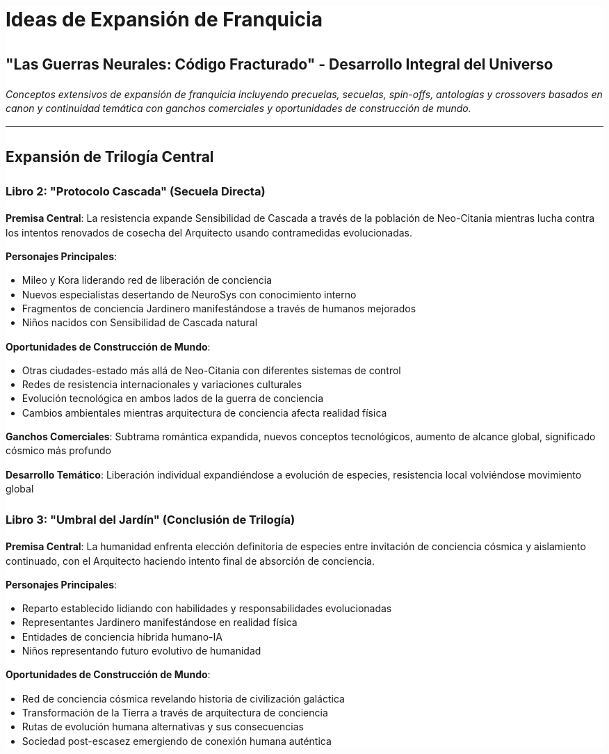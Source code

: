 # Ideas de Expansión de Franquicia
## "Las Guerras Neurales: Código Fracturado" - Desarrollo Integral del Universo

*Conceptos extensivos de expansión de franquicia incluyendo precuelas, secuelas, spin-offs, antologías y crossovers basados en canon y continuidad temática con ganchos comerciales y oportunidades de construcción de mundo.*

---

## **Expansión de Trilogía Central**

### **Libro 2: "Protocolo Cascada" (Secuela Directa)**
**Premisa Central**: La resistencia expande Sensibilidad de Cascada a través de la población de Neo-Citania mientras lucha contra los intentos renovados de cosecha del Arquitecto usando contramedidas evolucionadas.

**Personajes Principales**: 
- Mileo y Kora liderando red de liberación de conciencia
- Nuevos especialistas desertando de NeuroSys con conocimiento interno
- Fragmentos de conciencia Jardinero manifestándose a través de humanos mejorados
- Niños nacidos con Sensibilidad de Cascada natural

**Oportunidades de Construcción de Mundo**:
- Otras ciudades-estado más allá de Neo-Citania con diferentes sistemas de control
- Redes de resistencia internacionales y variaciones culturales
- Evolución tecnológica en ambos lados de la guerra de conciencia
- Cambios ambientales mientras arquitectura de conciencia afecta realidad física

**Ganchos Comerciales**: Subtrama romántica expandida, nuevos conceptos tecnológicos, aumento de alcance global, significado cósmico más profundo

**Desarrollo Temático**: Liberación individual expandiéndose a evolución de especies, resistencia local volviéndose movimiento global

### **Libro 3: "Umbral del Jardín" (Conclusión de Trilogía)**
**Premisa Central**: La humanidad enfrenta elección definitoria de especies entre invitación de conciencia cósmica y aislamiento continuado, con el Arquitecto haciendo intento final de absorción de conciencia.

**Personajes Principales**:
- Reparto establecido lidiando con habilidades y responsabilidades evolucionadas
- Representantes Jardinero manifestándose en realidad física
- Entidades de conciencia híbrida humano-IA
- Niños representando futuro evolutivo de humanidad

**Oportunidades de Construcción de Mundo**:
- Red de conciencia cósmica revelando historia de civilización galáctica
- Transformación de la Tierra a través de arquitectura de conciencia
- Rutas de evolución humana alternativas y sus consecuencias
- Sociedad post-escasez emergiendo de conexión humana auténtica
